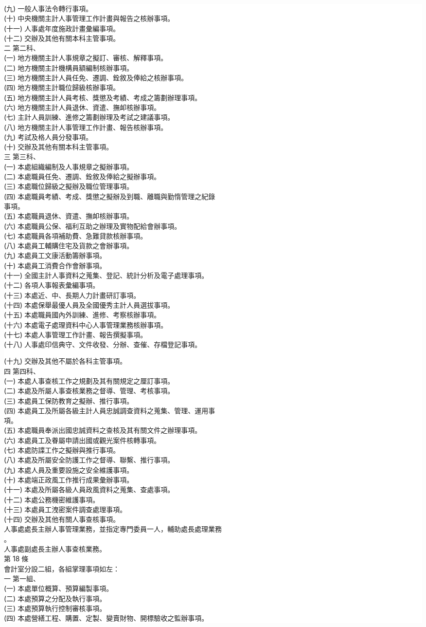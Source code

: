 
(九) 一般人事法令轉行事項。  
(十) 中央機關主計人事管理工作計畫與報告之核辦事項。  
(十一) 人事處年度施政計畫彙編事項。  
(十二) 交辦及其他有關本科主管事項。  
二 第二科、  
(一) 地方機關主計人事規章之擬訂、審核、解釋事項。  
(二) 地方機關主計機構員額編制核辦事項。  
(三) 地方機關主計人員任免、遷調、銓敘及俸給之核辦事項。  
(四) 地方機關主計職位歸級核辦事項。  
(五) 地方機關主計人員考核、獎懲及考績、考成之籌劃辦理事項。  
(六) 地方機關主計人員退休、資遣、撫卹核辦事項。  
(七) 主計人員訓練、進修之籌劃辦理及考試之建議事項。  
(八) 地方機關主計人事管理工作計畫、報告核辦事項。  
(九) 考試及格人員分發事項。  
(十) 交辦及其他有關本科主管事項。  
三 第三科、  
(一) 本處組織編制及人事規章之擬辦事項。  
(二) 本處職員任免、遷調、銓敘及俸給之擬辦事項。  
(三) 本處職位歸級之擬辦及職位管理事項。  
(四) 本處職員考績、考成、獎懲之擬辦及到職、離職與勤惰管理之紀錄  
事項。  
(五) 本處職員退休、資遣、撫卹核辦事項。  
(六) 本處職員公保、福利互助之辦理及實物配給會辦事項。  
(七) 本處職員各項補助費、急難貸款核辦事項。  
(八) 本處員工輔購住宅及貨款之會辦事項。  
(九) 本處員工文康活動籌辦事項。  
(十) 本處員工消費合作會辦事項。  
(十一) 全國主計人事資料之蒐集、登記、統計分析及電子處理事項。  
(十二) 各項人事報表彙編事項。  
(十三) 本處近、中、長期人力計畫研訂事項。  
(十四) 本處保舉最優人員及全國優秀主計人員選拔事項。  
(十五) 本處職員國內外訓練、進修、考察核辦事項。  
(十六) 本處電子處理資料中心人事管理業務核辦事項。  
(十七) 本處人事管理工作計畫、報告撰擬事項。  
(十八) 人事處印信典守、文件收發、分辦、查催、存檔登記事項。  


(十九) 交辦及其他不屬於各科主管事項。  
四 第四科、  
(一) 本處人事查核工作之規劃及其有關規定之厘訂事項。  
(二) 本處及所屬人事查核業務之督導、管理、考核事項。  
(三) 本處員工保防教育之擬辦、推行事項。  
(四) 本處員工及所屬各級主計人員忠誠調查資料之蒐集、管理、運用事  
項。  
(五) 本處職員奉派出國忠誠資料之查核及其有關文件之辦理事項。  
(六) 本處員工及眷屬申請出國或觀光案件核轉事項。  
(七) 本處防諜工作之擬辦與推行事項。  
(八) 本處及所屬安全防護工作之督導、聯繫、推行事項。  
(九) 本處人員及重要設施之安全維護事項。  
(十) 本處端正政風工作推行成果彙辦事項。  
(十一) 本處及所屬各級人員政風資料之蒐集、查處事項。  
(十二) 本處公務機密維護事項。  
(十三) 本處員工洩密案件調查處理事項。  
(十四) 交辦及其他有關人事查核事項。  
人事處處長主辦人事管理業務，並指定專門委員一人，輔助處長處理業務  
。  
人事處副處長主辦人事查核業務。  
第 18 條  
會計室分設二組，各組掌理事項如左：  
一 第一組、  
(一) 本處單位概算、預算編製事項。  
(二) 本處預算之分配及執行事項。  
(三) 本處預算執行控制審核事項。  
(四) 本處營繕工程、購置、定製、變賣財物、開標驗收之監辦事項。  